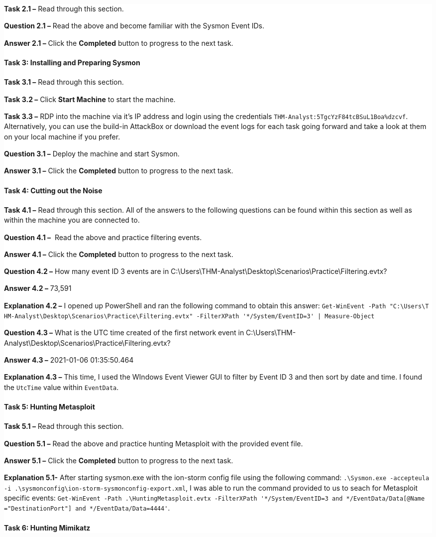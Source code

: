 **Task 2.1 –** Read through this section.

**Question 2.1 –** Read the above and become familiar with the Sysmon Event IDs.

**Answer 2.1 –** Click the **Completed** button to progress to the next task.

#### **Task 3: Installing and Preparing Sysmon**

**Task 3.1 –** Read through this section.

**Task 3.2 –** Click **Start Machine** to start the machine.

**Task 3.3 –** RDP into the machine via it’s IP address and login using the credentials `THM-Analyst:5TgcYzF84tcBSuL1Boa%dzcvf`. Alternatively, you can use the build-in AttackBox or download the event logs for each task going forward and take a look at them on your local machine if you prefer.

**Question 3.1 –** Deploy the machine and start Sysmon.

**Answer 3.1 –** Click the **Completed** button to progress to the next task.

#### **Task 4: Cutting out the Noise**

**Task 4.1 –** Read through this section. All of the answers to the following questions can be found within this section as well as within the machine you are connected to.

**Question 4.1 –**  Read the above and practice filtering events.

**Answer 4.1 –** Click the **Completed** button to progress to the next task.

**Question 4.2 –** How many event ID 3 events are in C:\\Users\\THM-Analyst\\Desktop\\Scenarios\\Practice\\Filtering.evtx?

**Answer 4.2 –** 73,591

**Explanation 4.2 –** I opened up PowerShell and ran the following command to obtain this answer: `Get-WinEvent -Path "C:\Users\THM-Analyst\Desktop\Scenarios\Practice\Filtering.evtx" -FilterXPath '*/System/EventID=3' | Measure-Object`

**Question 4.3 –** What is the UTC time created of the first network event in C:\\Users\\THM-Analyst\\Desktop\\Scenarios\\Practice\\Filtering.evtx?

**Answer 4.3 –** 2021-01-06 01:35:50.464

**Explanation 4.3 –** This time, I used the WIndows Event Viewer GUI to filter by Event ID 3 and then sort by date and time. I found the `UtcTime` value within `EventData`.

#### **Task 5: Hunting Metasploit**

**Task 5.1 –** Read through this section.

**Question 5.1 –** Read the above and practice hunting Metasploit with the provided event file.

**Answer 5.1 –** Click the **Completed** button to progress to the next task.

**Explanation 5.1-** After starting sysmon.exe with the ion-storm config file using the following command: `.\Sysmon.exe -accepteula -i .\sysmonconfig\ion-storm-sysmonconfig-export.xml`, I was able to run the command provided to us to seach for Metasploit specific events: `Get-WinEvent -Path .\HuntingMetasploit.evtx -FilterXPath '*/System/EventID=3 and */EventData/Data[@Name="DestinationPort"] and */EventData/Data=4444'`.

#### **Task 6: Hunting Mimikatz**
